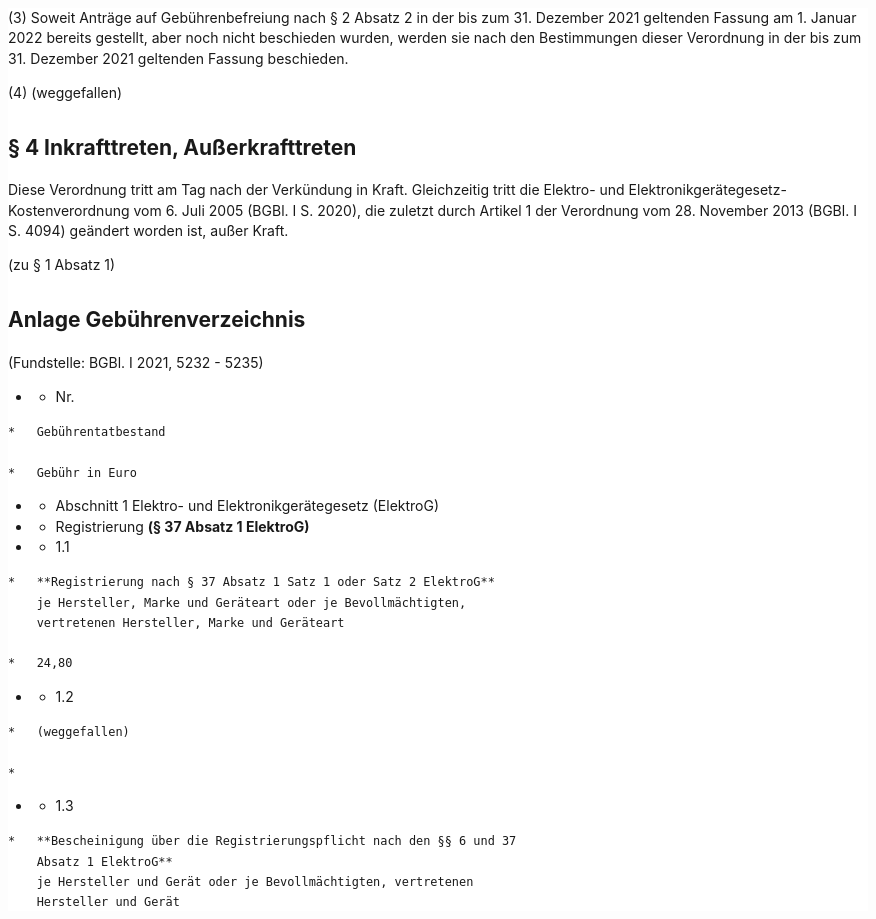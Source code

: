 (3) Soweit Anträge auf Gebührenbefreiung nach § 2 Absatz 2 in der bis
zum 31. Dezember 2021 geltenden Fassung am 1. Januar 2022 bereits
gestellt, aber noch nicht beschieden wurden, werden sie nach den
Bestimmungen dieser Verordnung in der bis zum 31. Dezember 2021
geltenden Fassung beschieden.

(4) (weggefallen)


## § 4 Inkrafttreten, Außerkrafttreten

Diese Verordnung tritt am Tag nach der Verkündung in Kraft.
Gleichzeitig tritt die Elektro- und Elektronikgerätegesetz-
Kostenverordnung vom 6. Juli 2005 (BGBl. I S. 2020), die zuletzt durch
Artikel 1 der Verordnung vom 28. November 2013 (BGBl. I S. 4094)
geändert worden ist, außer Kraft.

(zu § 1 Absatz 1)

## Anlage Gebührenverzeichnis

(Fundstelle: BGBl. I 2021, 5232 - 5235)


*    *   Nr.

    *   Gebührentatbestand

    *   Gebühr in Euro


*    *   Abschnitt 1
        Elektro- und Elektronikgerätegesetz (ElektroG)


*    *   Registrierung
        **(§ 37 Absatz 1 ElektroG)**


*    *   1.1

    *   **Registrierung nach § 37 Absatz 1 Satz 1 oder Satz 2 ElektroG**
        je Hersteller, Marke und Geräteart oder je Bevollmächtigten,
        vertretenen Hersteller, Marke und Geräteart

    *   24,80


*    *   1.2

    *   (weggefallen)

    *

*    *   1.3

    *   **Bescheinigung über die Registrierungspflicht nach den §§ 6 und 37
        Absatz 1 ElektroG**
        je Hersteller und Gerät oder je Bevollmächtigten, vertretenen
        Hersteller und Gerät
